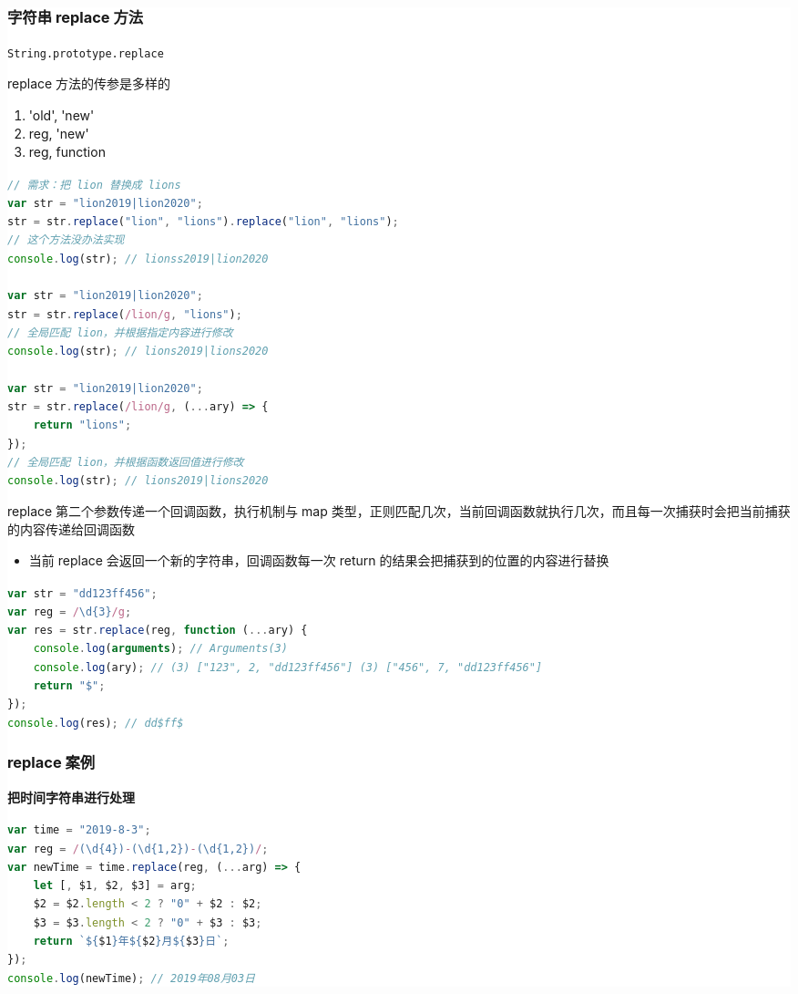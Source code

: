 ### 字符串 replace 方法

`String.prototype.replace`

replace 方法的传参是多样的

1. 'old', 'new'
2. reg, 'new'
3. reg, function

```js
// 需求：把 lion 替换成 lions
var str = "lion2019|lion2020";
str = str.replace("lion", "lions").replace("lion", "lions");
// 这个方法没办法实现
console.log(str); // lionss2019|lion2020

var str = "lion2019|lion2020";
str = str.replace(/lion/g, "lions");
// 全局匹配 lion，并根据指定内容进行修改
console.log(str); // lions2019|lions2020

var str = "lion2019|lion2020";
str = str.replace(/lion/g, (...ary) => {
    return "lions";
});
// 全局匹配 lion，并根据函数返回值进行修改
console.log(str); // lions2019|lions2020
```

replace 第二个参数传递一个回调函数，执行机制与 map 类型，正则匹配几次，当前回调函数就执行几次，而且每一次捕获时会把当前捕获的内容传递给回调函数

- 当前 replace 会返回一个新的字符串，回调函数每一次 return 的结果会把捕获到的位置的内容进行替换

```js
var str = "dd123ff456";
var reg = /\d{3}/g;
var res = str.replace(reg, function (...ary) {
    console.log(arguments); // Arguments(3)
    console.log(ary); // (3) ["123", 2, "dd123ff456"] (3) ["456", 7, "dd123ff456"]
    return "$";
});
console.log(res); // dd$ff$
```

### replace 案例

**把时间字符串进行处理**

```js
var time = "2019-8-3";
var reg = /(\d{4})-(\d{1,2})-(\d{1,2})/;
var newTime = time.replace(reg, (...arg) => {
    let [, $1, $2, $3] = arg;
    $2 = $2.length < 2 ? "0" + $2 : $2;
    $3 = $3.length < 2 ? "0" + $3 : $3;
    return `${$1}年${$2}月${$3}日`;
});
console.log(newTime); // 2019年08月03日
```
